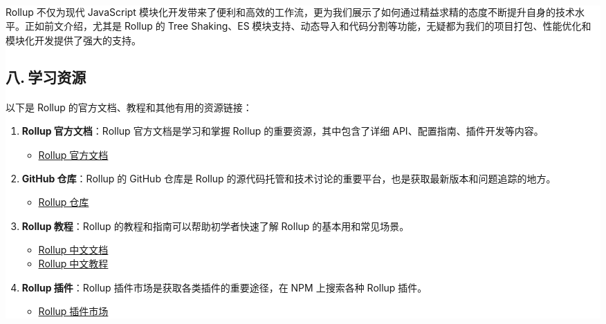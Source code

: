 Rollup 不仅为现代 JavaScript 模块化开发带来了便利和高效的工作流，更为我们展示了如何通过精益求精的态度不断提升自身的技术水平。正如前文介绍，尤其是 Rollup 的 Tree Shaking、ES 模块支持、动态导入和代码分割等功能，无疑都为我们的项目打包、性能优化和模块化开发提供了强大的支持。

## 八. 学习资源

以下是 Rollup 的官方文档、教程和其他有用的资源链接：

1. **Rollup 官方文档**：Rollup 官方文档是学习和掌握 Rollup 的重要资源，其中包含了详细 API、配置指南、插件开发等内容。

   - [Rollup 官方文档](https://rollupjs.org/guide/en/)

2. **GitHub 仓库**：Rollup 的 GitHub 仓库是 Rollup 的源代码托管和技术讨论的重要平台，也是获取最新版本和问题追踪的地方。

   - [Rollup 仓库](https://github.com/rollup/rollup)

3. **Rollup 教程**：Rollup 的教程和指南可以帮助初学者快速了解 Rollup 的基本用和常见场景。

   - [Rollup 中文文档](https://cn.rollupjs.org/)
   - [Rollup 中文教程](https://www.rollupjs.com/)

4. **Rollup 插件**：Rollup 插件市场是获取各类插件的重要途径，在 NPM 上搜索各种 Rollup 插件。

   - [Rollup 插件市场](https://www.npmjs.com/search?q=rollup-plugin)

<ArticleFooter link="https://juejin.cn/post/7298646156425756706" />
